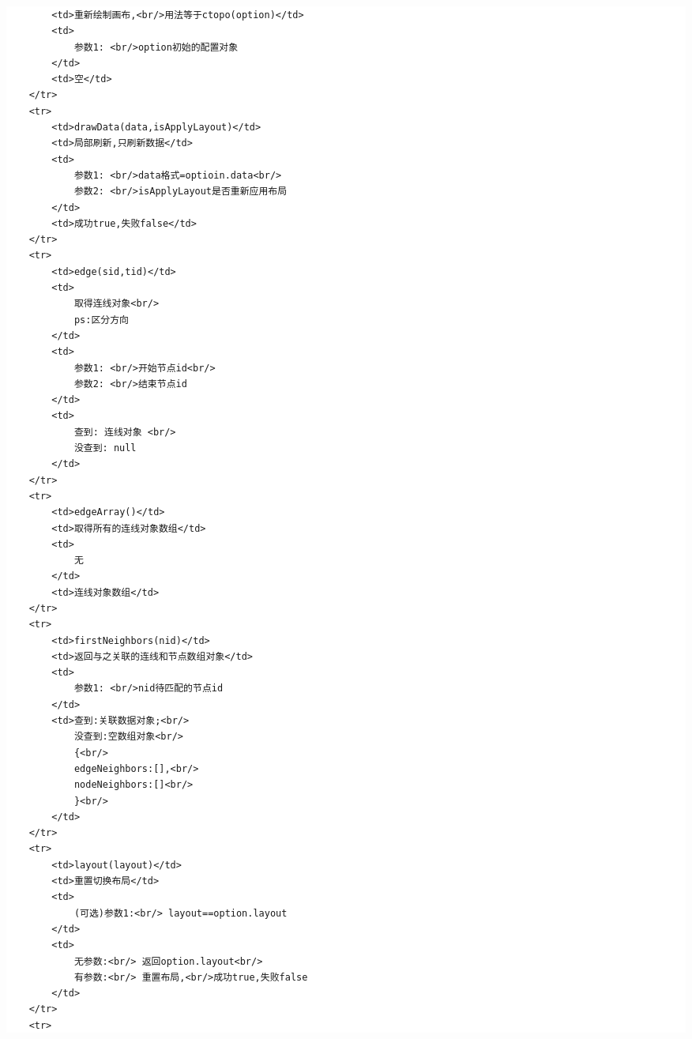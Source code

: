			<td>重新绘制画布,<br/>用法等于ctopo(option)</td>
			<td>
				参数1: <br/>option初始的配置对象
			</td>
			<td>空</td>
		</tr>
		<tr>
			<td>drawData(data,isApplyLayout)</td>
			<td>局部刷新,只刷新数据</td>
			<td>
				参数1: <br/>data格式=optioin.data<br/>
				参数2: <br/>isApplyLayout是否重新应用布局
			</td>
			<td>成功true,失败false</td>
		</tr>
		<tr>
			<td>edge(sid,tid)</td>
			<td>
				取得连线对象<br/>
				ps:区分方向
			</td>
			<td>
				参数1: <br/>开始节点id<br/>
				参数2: <br/>结束节点id
			</td>
			<td>
				查到: 连线对象 <br/>
				没查到: null
			</td>
		</tr>
		<tr>
			<td>edgeArray()</td>
			<td>取得所有的连线对象数组</td>
			<td>
				无
			</td>
			<td>连线对象数组</td>
		</tr>
		<tr>
			<td>firstNeighbors(nid)</td>
			<td>返回与之关联的连线和节点数组对象</td>
			<td>
				参数1: <br/>nid待匹配的节点id
			</td>
			<td>查到:关联数据对象;<br/>
				没查到:空数组对象<br/>
				{<br/>
				edgeNeighbors:[],<br/>
				nodeNeighbors:[]<br/>
				}<br/>
			</td>
		</tr>
		<tr>
			<td>layout(layout)</td>
			<td>重置切换布局</td>
			<td>
				(可选)参数1:<br/> layout==option.layout
			</td>
			<td>
				无参数:<br/> 返回option.layout<br/>
				有参数:<br/> 重置布局,<br/>成功true,失败false
			</td>
		</tr>
		<tr>
